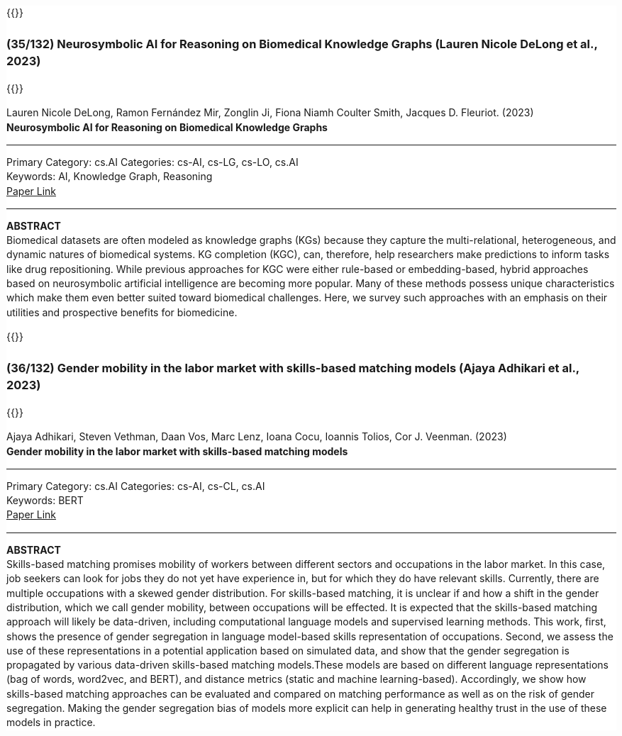 {{</citation>}}


### (35/132) Neurosymbolic AI for Reasoning on Biomedical Knowledge Graphs (Lauren Nicole DeLong et al., 2023)

{{<citation>}}

Lauren Nicole DeLong, Ramon Fernández Mir, Zonglin Ji, Fiona Niamh Coulter Smith, Jacques D. Fleuriot. (2023)  
**Neurosymbolic AI for Reasoning on Biomedical Knowledge Graphs**  

---
Primary Category: cs.AI
Categories: cs-AI, cs-LG, cs-LO, cs.AI  
Keywords: AI, Knowledge Graph, Reasoning  
[Paper Link](http://arxiv.org/abs/2307.08411v1)  

---


**ABSTRACT**  
Biomedical datasets are often modeled as knowledge graphs (KGs) because they capture the multi-relational, heterogeneous, and dynamic natures of biomedical systems. KG completion (KGC), can, therefore, help researchers make predictions to inform tasks like drug repositioning. While previous approaches for KGC were either rule-based or embedding-based, hybrid approaches based on neurosymbolic artificial intelligence are becoming more popular. Many of these methods possess unique characteristics which make them even better suited toward biomedical challenges. Here, we survey such approaches with an emphasis on their utilities and prospective benefits for biomedicine.

{{</citation>}}


### (36/132) Gender mobility in the labor market with skills-based matching models (Ajaya Adhikari et al., 2023)

{{<citation>}}

Ajaya Adhikari, Steven Vethman, Daan Vos, Marc Lenz, Ioana Cocu, Ioannis Tolios, Cor J. Veenman. (2023)  
**Gender mobility in the labor market with skills-based matching models**  

---
Primary Category: cs.AI
Categories: cs-AI, cs-CL, cs.AI  
Keywords: BERT  
[Paper Link](http://arxiv.org/abs/2307.08368v1)  

---


**ABSTRACT**  
Skills-based matching promises mobility of workers between different sectors and occupations in the labor market. In this case, job seekers can look for jobs they do not yet have experience in, but for which they do have relevant skills. Currently, there are multiple occupations with a skewed gender distribution. For skills-based matching, it is unclear if and how a shift in the gender distribution, which we call gender mobility, between occupations will be effected. It is expected that the skills-based matching approach will likely be data-driven, including computational language models and supervised learning methods.   This work, first, shows the presence of gender segregation in language model-based skills representation of occupations. Second, we assess the use of these representations in a potential application based on simulated data, and show that the gender segregation is propagated by various data-driven skills-based matching models.These models are based on different language representations (bag of words, word2vec, and BERT), and distance metrics (static and machine learning-based). Accordingly, we show how skills-based matching approaches can be evaluated and compared on matching performance as well as on the risk of gender segregation. Making the gender segregation bias of models more explicit can help in generating healthy trust in the use of these models in practice.
